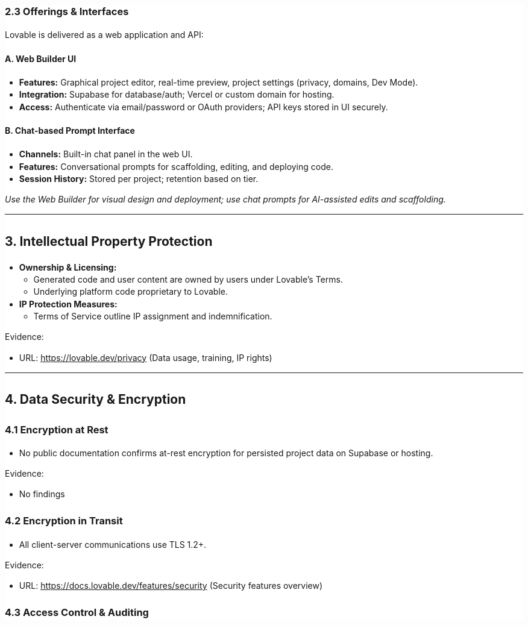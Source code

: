 ### 2.3 Offerings & Interfaces

Lovable is delivered as a web application and API:

#### A. Web Builder UI

- **Features:** Graphical project editor, real-time preview, project settings (privacy, domains, Dev Mode).
- **Integration:** Supabase for database/auth; Vercel or custom domain for hosting.
- **Access:** Authenticate via email/password or OAuth providers; API keys stored in UI securely.

#### B. Chat-based Prompt Interface

- **Channels:** Built-in chat panel in the web UI.
- **Features:** Conversational prompts for scaffolding, editing, and deploying code.
- **Session History:** Stored per project; retention based on tier.

*Use the Web Builder for visual design and deployment; use chat prompts for AI-assisted edits and scaffolding.*

---

## 3. Intellectual Property Protection

- **Ownership & Licensing:**
  - Generated code and user content are owned by users under Lovable’s Terms.
  - Underlying platform code proprietary to Lovable.
- **IP Protection Measures:**
  - Terms of Service outline IP assignment and indemnification.

Evidence:
- URL: https://lovable.dev/privacy (Data usage, training, IP rights)

---

## 4. Data Security & Encryption

### 4.1 Encryption at Rest

- No public documentation confirms at-rest encryption for persisted project data on Supabase or hosting.

Evidence:
- No findings

### 4.2 Encryption in Transit

- All client-server communications use TLS 1.2+.

Evidence:
- URL: https://docs.lovable.dev/features/security (Security features overview)

### 4.3 Access Control & Auditing
